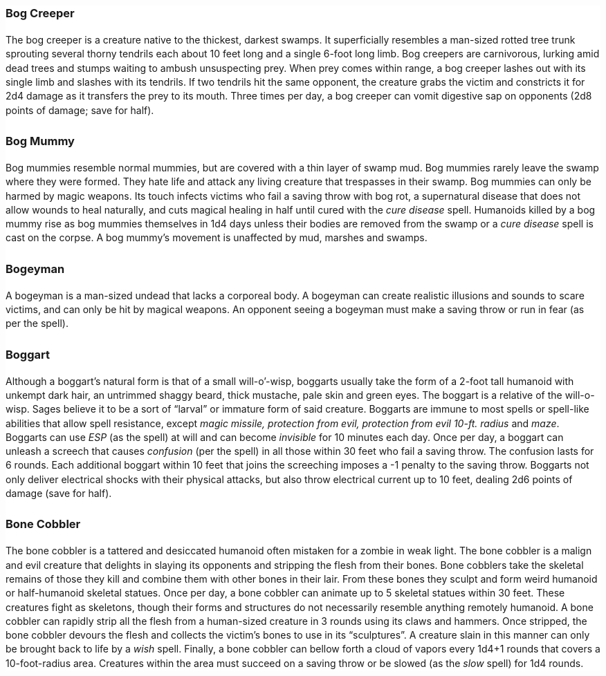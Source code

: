### Bog Creeper

The bog creeper is a creature native to the thickest, darkest swamps. It superficially resembles a man-sized rotted tree trunk sprouting several thorny tendrils each about 10 feet long and a single 6-foot long limb. Bog creepers are carnivorous, lurking amid dead trees and stumps waiting to ambush unsuspecting prey. When prey comes within range, a bog creeper lashes out with its single limb and slashes with its tendrils. If two tendrils hit the same opponent, the creature grabs the victim and constricts it for 2d4 damage as it transfers the prey to its mouth. Three times per day, a bog creeper can vomit digestive sap on opponents (2d8 points of damage; save for half).

### Bog Mummy

Bog mummies resemble normal mummies, but are covered with a thin layer of swamp mud. Bog mummies rarely leave the swamp where they were formed. They hate life and attack any living creature that trespasses in their swamp. Bog mummies can only be harmed by magic weapons. Its touch infects victims who fail a saving throw with bog rot, a supernatural disease that does not allow wounds to heal naturally, and cuts magical healing in half until cured with the *cure disease* spell. Humanoids killed by a bog mummy rise as bog mummies themselves in 1d4 days unless their bodies are removed from the swamp or a *cure disease* spell is cast on the corpse. A bog mummy’s movement is unaffected by mud, marshes and swamps.

### Bogeyman

A bogeyman is a man-sized undead that lacks a corporeal body. A bogeyman can create realistic illusions and sounds to scare victims, and can only be hit by magical weapons. An opponent seeing a bogeyman must make a saving throw or run in fear (as per the spell).

### Boggart

Although a boggart’s natural form is that of a small will-o’-wisp, boggarts usually take the form of a 2-foot tall humanoid with unkempt dark hair, an untrimmed shaggy beard, thick mustache, pale skin and green eyes. The boggart is a relative of the will-o-wisp. Sages believe it to be a sort of “larval” or immature form of said creature. Boggarts are immune to most spells or spell-like abilities that allow spell resistance, except *magic missile, protection from evil, protection from evil 10-ft. radius* and *maze*. Boggarts can use *ESP* (as the spell) at will and can become *invisible* for 10 minutes each day. Once per day, a boggart can unleash a screech that causes *confusion* (per the spell) in all those within 30 feet who fail a saving throw. The confusion lasts for 6 rounds. Each additional boggart within 10 feet that joins the screeching imposes a -1 penalty to the saving throw. Boggarts not only deliver electrical shocks with their physical attacks, but also throw electrical current up to 10 feet, dealing 2d6 points of damage (save for half).

### Bone Cobbler

The bone cobbler is a tattered and desiccated humanoid often mistaken for a zombie in weak light. The bone cobbler is a malign and evil creature that delights in slaying its opponents and stripping the flesh from their bones. Bone cobblers take the skeletal remains of those they kill and combine them with other bones in their lair. From these bones they sculpt and form weird humanoid or half-humanoid skeletal statues. Once per day, a bone cobbler can animate up to 5 skeletal statues within 30 feet. These creatures fight as skeletons, though their forms and structures do not necessarily resemble anything remotely humanoid. A bone cobbler can rapidly strip all the flesh from a human-sized creature in 3 rounds using its claws and hammers. Once stripped, the bone cobbler devours the flesh and collects the victim’s bones to use in its “sculptures”. A creature slain in this manner can only be brought back to life by a *wish* spell. Finally, a bone cobbler can bellow forth a cloud of vapors every 1d4+1 rounds that covers a 10-foot-radius area. Creatures within the area must succeed on a saving throw or be slowed (as the *slow* spell) for 1d4 rounds.
